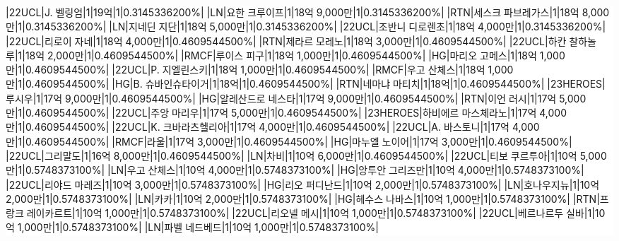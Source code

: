 |22UCL|J. 벨링엄|1|19억|1|0.3145336200%|
|LN|요한 크루이프|1|18억 9,000만|1|0.3145336200%|
|RTN|세스크 파브레가스|1|18억 8,000만|1|0.3145336200%|
|LN|지네딘 지단|1|18억 5,000만|1|0.3145336200%|
|22UCL|조반니 디로렌초|1|18억 4,000만|1|0.3145336200%|
|22UCL|리로이 자네|1|18억 4,000만|1|0.4609544500%|
|RTN|제라르 모레노|1|18억 3,000만|1|0.4609544500%|
|22UCL|하칸 찰하놀루|1|18억 2,000만|1|0.4609544500%|
|RMCF|루이스 피구|1|18억 1,000만|1|0.4609544500%|
|HG|마리오 고메스|1|18억 1,000만|1|0.4609544500%|
|22UCL|P. 지엘린스키|1|18억 1,000만|1|0.4609544500%|
|RMCF|우고 산체스|1|18억 1,000만|1|0.4609544500%|
|HG|B. 슈바인슈타이거|1|18억|1|0.4609544500%|
|RTN|네마냐 마티치|1|18억|1|0.4609544500%|
|23HEROES|루시우|1|17억 9,000만|1|0.4609544500%|
|HG|알레산드로 네스타|1|17억 9,000만|1|0.4609544500%|
|RTN|이언 러시|1|17억 5,000만|1|0.4609544500%|
|22UCL|주앙 마리우|1|17억 5,000만|1|0.4609544500%|
|23HEROES|하비에르 마스체라노|1|17억 4,000만|1|0.4609544500%|
|22UCL|K. 크바라츠헬리아|1|17억 4,000만|1|0.4609544500%|
|22UCL|A. 바스토니|1|17억 4,000만|1|0.4609544500%|
|RMCF|라울|1|17억 3,000만|1|0.4609544500%|
|HG|마누엘 노이어|1|17억 3,000만|1|0.4609544500%|
|22UCL|그리말도|1|16억 8,000만|1|0.4609544500%|
|LN|차비|1|10억 6,000만|1|0.4609544500%|
|22UCL|티보 쿠르투아|1|10억 5,000만|1|0.5748373100%|
|LN|우고 산체스|1|10억 4,000만|1|0.5748373100%|
|HG|앙투안 그리즈만|1|10억 4,000만|1|0.5748373100%|
|22UCL|리야드 마레즈|1|10억 3,000만|1|0.5748373100%|
|HG|리오 퍼디난드|1|10억 2,000만|1|0.5748373100%|
|LN|호나우지뉴|1|10억 2,000만|1|0.5748373100%|
|LN|카카|1|10억 2,000만|1|0.5748373100%|
|HG|헤수스 나바스|1|10억 1,000만|1|0.5748373100%|
|RTN|프랑크 레이카르트|1|10억 1,000만|1|0.5748373100%|
|22UCL|리오넬 메시|1|10억 1,000만|1|0.5748373100%|
|22UCL|베르나르두 실바|1|10억 1,000만|1|0.5748373100%|
|LN|파벨 네드베드|1|10억 1,000만|1|0.5748373100%|